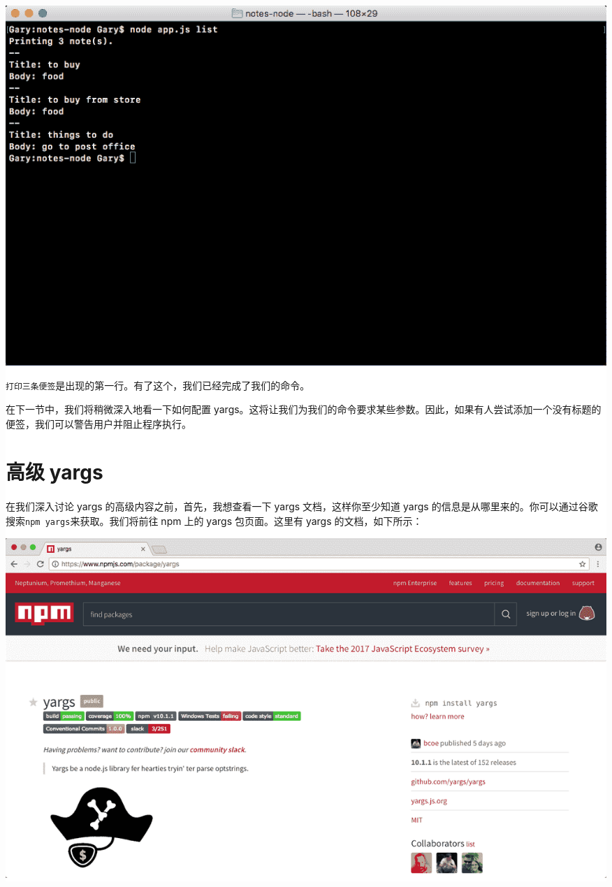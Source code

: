 ![](img/12afaa90-605a-4d34-b941-7927063c13e9.png)

`打印三条便签`是出现的第一行。有了这个，我们已经完成了我们的命令。

在下一节中，我们将稍微深入地看一下如何配置 yargs。这将让我们为我们的命令要求某些参数。因此，如果有人尝试添加一个没有标题的便签，我们可以警告用户并阻止程序执行。

# 高级 yargs

在我们深入讨论 yargs 的高级内容之前，首先，我想查看一下 yargs 文档，这样你至少知道 yargs 的信息是从哪里来的。你可以通过谷歌搜索`npm yargs`来获取。我们将前往 npm 上的 yargs 包页面。这里有 yargs 的文档，如下所示：

![](img/cfa2cc27-5a01-4c21-9ddc-2b1843466003.png)
